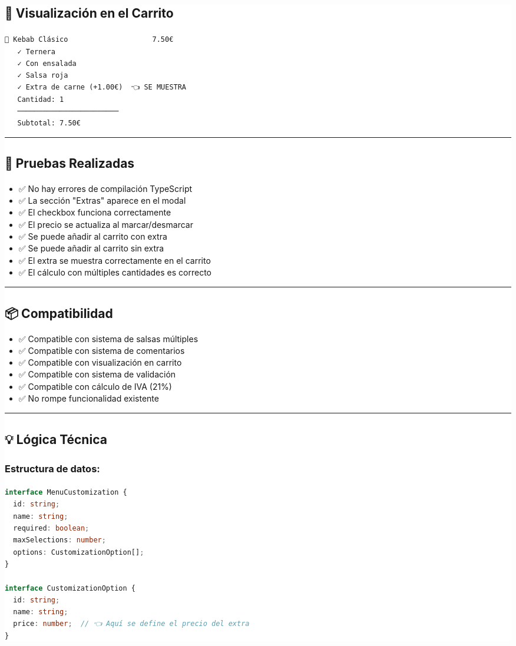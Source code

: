 
## 🛒 **Visualización en el Carrito**

```
🥙 Kebab Clásico                    7.50€
   ✓ Ternera
   ✓ Con ensalada
   ✓ Salsa roja
   ✓ Extra de carne (+1.00€)  👈 SE MUESTRA
   Cantidad: 1
   ────────────────────────
   Subtotal: 7.50€
```

---

## 🧪 **Pruebas Realizadas**

- ✅ No hay errores de compilación TypeScript
- ✅ La sección "Extras" aparece en el modal
- ✅ El checkbox funciona correctamente
- ✅ El precio se actualiza al marcar/desmarcar
- ✅ Se puede añadir al carrito con extra
- ✅ Se puede añadir al carrito sin extra
- ✅ El extra se muestra correctamente en el carrito
- ✅ El cálculo con múltiples cantidades es correcto

---

## 📦 **Compatibilidad**

- ✅ Compatible con sistema de salsas múltiples
- ✅ Compatible con sistema de comentarios
- ✅ Compatible con visualización en carrito
- ✅ Compatible con sistema de validación
- ✅ Compatible con cálculo de IVA (21%)
- ✅ No rompe funcionalidad existente

---

## 💡 **Lógica Técnica**

### Estructura de datos:
```typescript
interface MenuCustomization {
  id: string;
  name: string;
  required: boolean;
  maxSelections: number;
  options: CustomizationOption[];
}

interface CustomizationOption {
  id: string;
  name: string;
  price: number;  // 👈 Aquí se define el precio del extra
}
```

